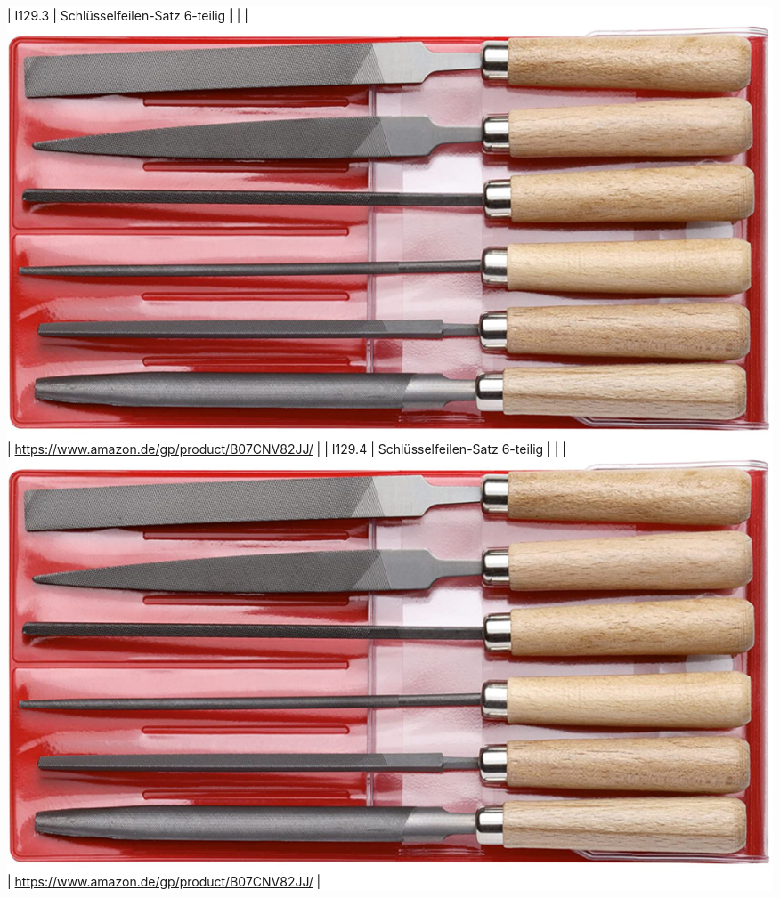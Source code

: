 | I129.3 | Schlüsselfeilen-Satz 6-teilig                                          |                                          |            | ![](BilderInventar/fertig/I129.png)   | https://www.amazon.de/gp/product/B07CNV82JJ/                                                                                                                          |
| I129.4 | Schlüsselfeilen-Satz 6-teilig                                          |                                          |            | ![](BilderInventar/fertig/I129.png)   | https://www.amazon.de/gp/product/B07CNV82JJ/                                                                                                                          |